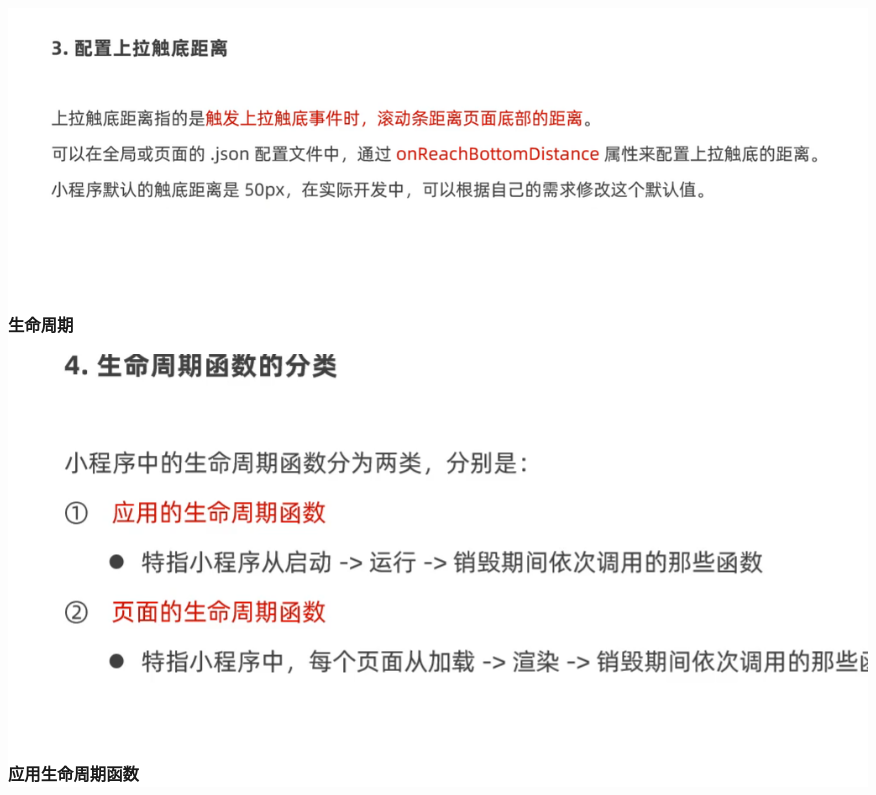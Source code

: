 ![image-20230222183726391](image/image-20230222183726391.png)





### 生命周期

![image-20230222205458964](image/image-20230222205458964.png)

### 应用生命周期函数

